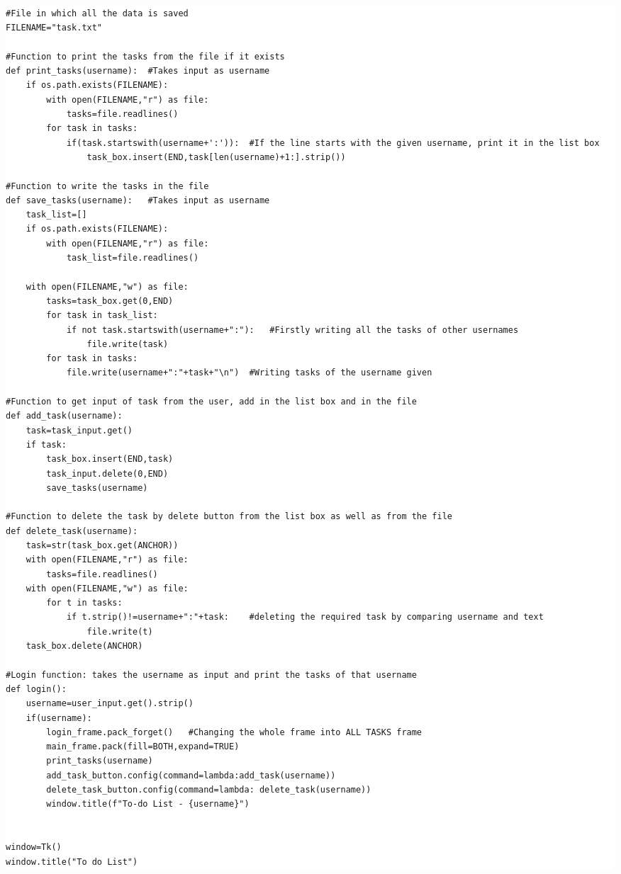 ```
#File in which all the data is saved
FILENAME="task.txt"

#Function to print the tasks from the file if it exists
def print_tasks(username):  #Takes input as username
    if os.path.exists(FILENAME):
        with open(FILENAME,"r") as file:
            tasks=file.readlines()
        for task in tasks:
            if(task.startswith(username+':')):  #If the line starts with the given username, print it in the list box
                task_box.insert(END,task[len(username)+1:].strip())

#Function to write the tasks in the file
def save_tasks(username):   #Takes input as username
    task_list=[]
    if os.path.exists(FILENAME):
        with open(FILENAME,"r") as file:
            task_list=file.readlines()

    with open(FILENAME,"w") as file:
        tasks=task_box.get(0,END)
        for task in task_list:
            if not task.startswith(username+":"):   #Firstly writing all the tasks of other usernames
                file.write(task)
        for task in tasks:
            file.write(username+":"+task+"\n")  #Writing tasks of the username given

#Function to get input of task from the user, add in the list box and in the file
def add_task(username):
    task=task_input.get()
    if task:
        task_box.insert(END,task)
        task_input.delete(0,END)
        save_tasks(username)

#Function to delete the task by delete button from the list box as well as from the file
def delete_task(username):
    task=str(task_box.get(ANCHOR))
    with open(FILENAME,"r") as file:
        tasks=file.readlines()
    with open(FILENAME,"w") as file:
        for t in tasks:
            if t.strip()!=username+":"+task:    #deleting the required task by comparing username and text
                file.write(t)
    task_box.delete(ANCHOR)

#Login function: takes the username as input and print the tasks of that username
def login():
    username=user_input.get().strip()
    if(username):
        login_frame.pack_forget()   #Changing the whole frame into ALL TASKS frame
        main_frame.pack(fill=BOTH,expand=TRUE)
        print_tasks(username)
        add_task_button.config(command=lambda:add_task(username))
        delete_task_button.config(command=lambda: delete_task(username))
        window.title(f"To-do List - {username}")


window=Tk()
window.title("To do List")
```